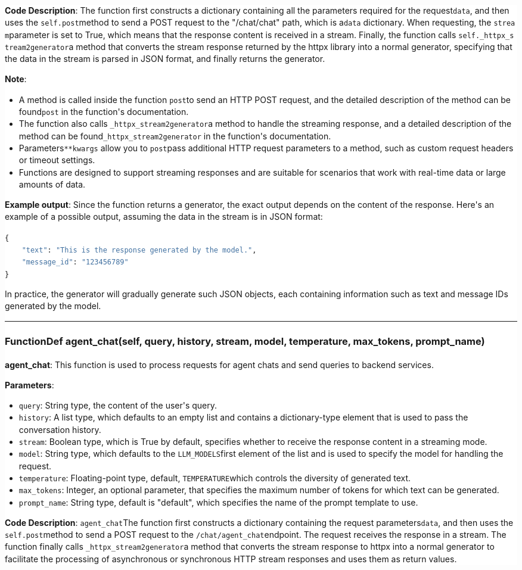 **Code Description**:
The function first constructs a dictionary containing all the parameters required for the request`data`, and then uses the `self.post`method to send a POST request to the "/chat/chat" path, which is a`data` dictionary. When requesting, the `stream`parameter is set to True, which means that the response content is received in a stream. Finally, the function calls `self._httpx_stream2generator`a method that converts the stream response returned by the httpx library into a normal generator, specifying that the data in the stream is parsed in JSON format, and finally returns the generator. 

**Note**:
- A method is called inside the function `post`to send an HTTP POST request, and the detailed description of the method can be found`post` in the function's documentation. 
- The function also calls `_httpx_stream2generator`a method to handle the streaming response, and a detailed description of the method can be found`_httpx_stream2generator` in the function's documentation. 
- Parameters`**kwargs` allow you to `post`pass additional HTTP request parameters to a method, such as custom request headers or timeout settings. 
- Functions are designed to support streaming responses and are suitable for scenarios that work with real-time data or large amounts of data.

**Example output**:
Since the function returns a generator, the exact output depends on the content of the response. Here's an example of a possible output, assuming the data in the stream is in JSON format:
```python
{
    "text": "This is the response generated by the model.",
    "message_id": "123456789"
}
```
In practice, the generator will gradually generate such JSON objects, each containing information such as text and message IDs generated by the model.
***
### FunctionDef agent_chat(self, query, history, stream, model, temperature, max_tokens, prompt_name)
**agent_chat**: This function is used to process requests for agent chats and send queries to backend services. 

**Parameters**:
- `query`: String type, the content of the user's query.
- `history`: A list type, which defaults to an empty list and contains a dictionary-type element that is used to pass the conversation history.
- `stream`: Boolean type, which is True by default, specifies whether to receive the response content in a streaming mode.
- `model`: String type, which defaults to the `LLM_MODELS`first element of the list and is used to specify the model for handling the request. 
- `temperature`: Floating-point type, default, `TEMPERATURE`which controls the diversity of generated text. 
- `max_tokens`: Integer, an optional parameter, that specifies the maximum number of tokens for which text can be generated.
- `prompt_name`: String type, default is "default", which specifies the name of the prompt template to use.

**Code Description**:
`agent_chat`The function first constructs a dictionary containing the request parameters`data`, and then uses the `self.post`method to send a POST request to the `/chat/agent_chat`endpoint. The request receives the response in a stream. The function finally calls `_httpx_stream2generator`a method that converts the stream response to httpx into a normal generator to facilitate the processing of asynchronous or synchronous HTTP stream responses and uses them as return values. 
